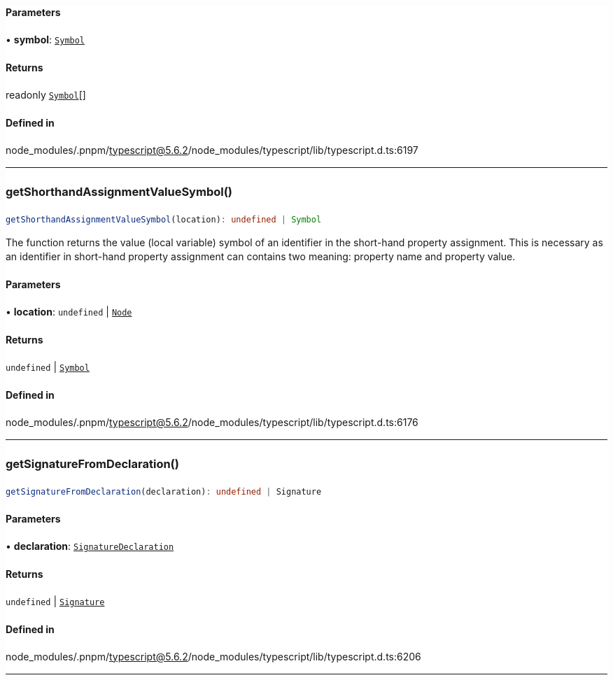 #### Parameters

• **symbol**: [`Symbol`](Symbol.md)

#### Returns

readonly [`Symbol`](Symbol.md)[]

#### Defined in

node\_modules/.pnpm/typescript@5.6.2/node\_modules/typescript/lib/typescript.d.ts:6197

***

### getShorthandAssignmentValueSymbol()

```ts
getShorthandAssignmentValueSymbol(location): undefined | Symbol
```

The function returns the value (local variable) symbol of an identifier in the short-hand property assignment.
This is necessary as an identifier in short-hand property assignment can contains two meaning: property name and property value.

#### Parameters

• **location**: `undefined` \| [`Node`](Node.md)

#### Returns

`undefined` \| [`Symbol`](Symbol.md)

#### Defined in

node\_modules/.pnpm/typescript@5.6.2/node\_modules/typescript/lib/typescript.d.ts:6176

***

### getSignatureFromDeclaration()

```ts
getSignatureFromDeclaration(declaration): undefined | Signature
```

#### Parameters

• **declaration**: [`SignatureDeclaration`](../type-aliases/SignatureDeclaration.md)

#### Returns

`undefined` \| [`Signature`](Signature.md)

#### Defined in

node\_modules/.pnpm/typescript@5.6.2/node\_modules/typescript/lib/typescript.d.ts:6206

***

